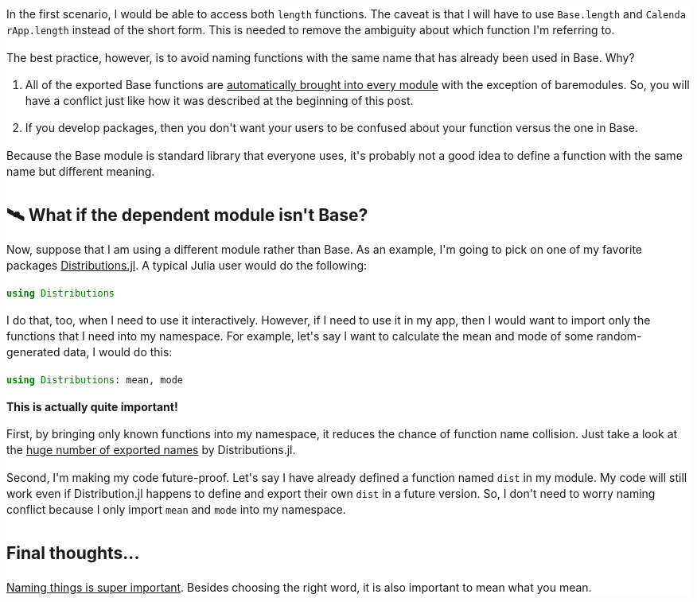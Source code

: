 In the first scenario, I would be able to access both `length` functions.  The caveat is
that I will have to use `Base.length` and `CalendarApp.length` instead of the short form.
This is needed to remove the ambiguity about which function I'm referring to.

The best practice, however, is to avoid naming functions with the same name that has already
been used in Base.  Why? 

1. All of the exported Base functions are [automatically brought into every module](https://docs.julialang.org/en/v1/manual/modules/#Default-top-level-definitions-and-bare-modules-1) with the exception of baremodules. So, you will have a conflict just like how it was described at the beginning of this post.

2. If you develop packages, then you don't want your users to be confused about your function versus the one in Base.  

Because the Base module is standard library that everyone uses, it's probably not a good idea to define a function with the same name but different meaning.

## 🛰️ What if the dependent module isn't Base?

Now, suppose that I am using a different module rather than Base. As an example, I'm going to pick on one of my
favorite packages [Distributions.jl](https://github.com/JuliaStats/Distributions.jl).
A typical Julia user would do the following:

```julia
using Distributions
```

I do that, too, when I need to use it interactively.  However, if I need to use it in my app,
then I would want to import only the functions that I need into my namespace.  For example,
let's say I want to calculate the mean and mode of some random-generated data, I would do this:

```julia
using Distributions: mean, mode
```

**This is actually quite important!**

First, by bringing only known functions into my namespace, it reduces
the chance of function name collision. Just take a look at the 
[huge number of exported names](https://github.com/JuliaStats/Distributions.jl/blob/20c91d9efcc5f96913bf8e38be2e3fb14b21942b/src/Distributions.jl#L28-L254) 
by Distributions.jl.

Second, I'm making my code future-proof.  Let's say I have already defined a function named `dist` 
in my module. My code will still work even if Distribution.jl happens to define and export their own
`dist` in a future version.  So, I don't need to worry naming conflict because I only import 
`mean` and `mode` into my namespace.

## Final thoughts...

[Naming things is super important](/pub/naming-things-properly/). Besides choosing the right word,
it is also important to mean what you mean. 
